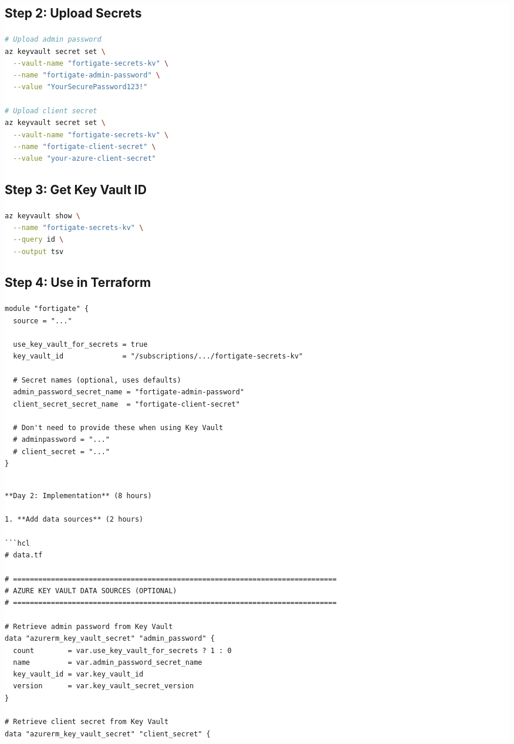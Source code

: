 ## Step 2: Upload Secrets
```bash
# Upload admin password
az keyvault secret set \
  --vault-name "fortigate-secrets-kv" \
  --name "fortigate-admin-password" \
  --value "YourSecurePassword123!"

# Upload client secret
az keyvault secret set \
  --vault-name "fortigate-secrets-kv" \
  --name "fortigate-client-secret" \
  --value "your-azure-client-secret"
```

## Step 3: Get Key Vault ID
```bash
az keyvault show \
  --name "fortigate-secrets-kv" \
  --query id \
  --output tsv
```

## Step 4: Use in Terraform
```hcl
module "fortigate" {
  source = "..."

  use_key_vault_for_secrets = true
  key_vault_id              = "/subscriptions/.../fortigate-secrets-kv"

  # Secret names (optional, uses defaults)
  admin_password_secret_name = "fortigate-admin-password"
  client_secret_secret_name  = "fortigate-client-secret"

  # Don't need to provide these when using Key Vault
  # adminpassword = "..."
  # client_secret = "..."
}
```
```

**Day 2: Implementation** (8 hours)

1. **Add data sources** (2 hours)

```hcl
# data.tf

# =============================================================================
# AZURE KEY VAULT DATA SOURCES (OPTIONAL)
# =============================================================================

# Retrieve admin password from Key Vault
data "azurerm_key_vault_secret" "admin_password" {
  count        = var.use_key_vault_for_secrets ? 1 : 0
  name         = var.admin_password_secret_name
  key_vault_id = var.key_vault_id
  version      = var.key_vault_secret_version
}

# Retrieve client secret from Key Vault
data "azurerm_key_vault_secret" "client_secret" {
```